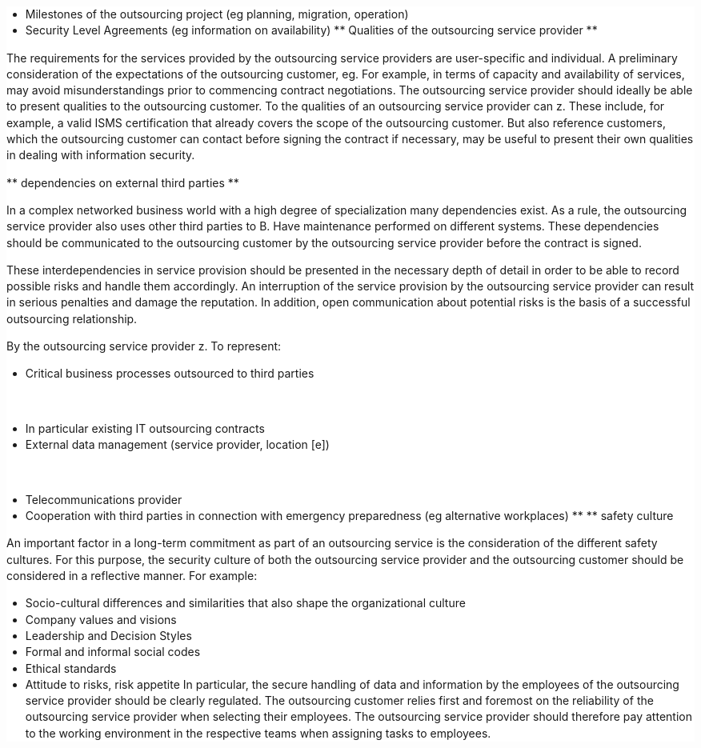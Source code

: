 * Milestones of the outsourcing project (eg planning, migration, operation)
* Security Level Agreements (eg information on availability)
** Qualities of the outsourcing service provider **

The requirements for the services provided by the outsourcing service providers are user-specific and individual. A preliminary consideration of the expectations of the outsourcing customer, eg. For example, in terms of capacity and availability of services, may avoid misunderstandings prior to commencing contract negotiations.
The outsourcing service provider should ideally be able to present qualities to the outsourcing customer. To the qualities of an outsourcing service provider can z. These include, for example, a valid ISMS certification that already covers the scope of the outsourcing customer. But also reference customers, which the outsourcing customer can contact before signing the contract if necessary, may be useful to present their own qualities in dealing with information security.

** dependencies on external third parties **

In a complex networked business world with a high degree of specialization many dependencies exist. As a rule, the outsourcing service provider also uses other third parties to B. Have maintenance performed on different systems. These dependencies should be communicated to the outsourcing customer by the outsourcing service provider before the contract is signed.

These interdependencies in service provision should be presented in the necessary depth of detail in order to be able to record possible risks and handle them accordingly. An interruption of the service provision by the outsourcing service provider can result in serious penalties and damage the reputation. In addition, open communication about potential risks is the basis of a successful outsourcing relationship.

By the outsourcing service provider z. To represent:

* Critical business processes outsourced to third parties
 

 
+ In particular existing IT outsourcing contracts
+ External data management (service provider, location [e])


 
* Telecommunications provider
* Cooperation with third parties in connection with emergency preparedness (eg alternative workplaces)
** ** safety culture

An important factor in a long-term commitment as part of an outsourcing service is the consideration of the different safety cultures. For this purpose, the security culture of both the outsourcing service provider and the outsourcing customer should be considered in a reflective manner. For example:

* Socio-cultural differences and similarities that also shape the organizational culture
* Company values ​​and visions
* Leadership and Decision Styles
* Formal and informal social codes
* Ethical standards
* Attitude to risks, risk appetite
In particular, the secure handling of data and information by the employees of the outsourcing service provider should be clearly regulated. The outsourcing customer relies first and foremost on the reliability of the outsourcing service provider when selecting their employees. The outsourcing service provider should therefore pay attention to the working environment in the respective teams when assigning tasks to employees.
